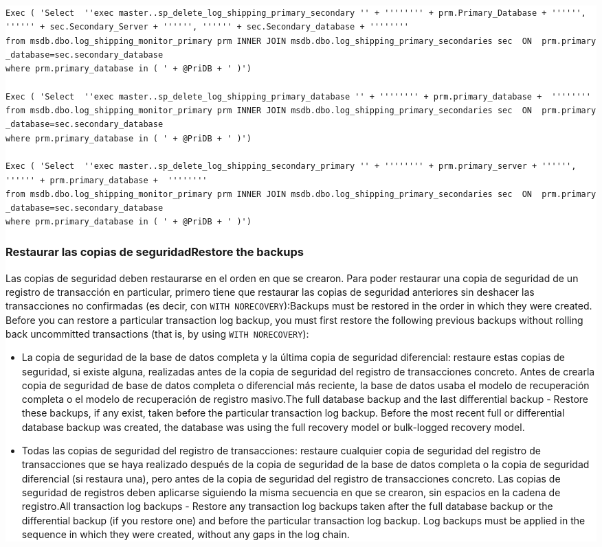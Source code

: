 ```
Exec ( 'Select  ''exec master..sp_delete_log_shipping_primary_secondary '' + '''''''' + prm.Primary_Database + '''''', '''''' + sec.Secondary_Server + '''''', '''''' + sec.Secondary_database + ''''''''   
from msdb.dbo.log_shipping_monitor_primary prm INNER JOIN msdb.dbo.log_shipping_primary_secondaries sec  ON  prm.primary_database=sec.secondary_database
where prm.primary_database in ( ' + @PriDB + ' )')

Exec ( 'Select  ''exec master..sp_delete_log_shipping_primary_database '' + '''''''' + prm.primary_database +  ''''''''   
from msdb.dbo.log_shipping_monitor_primary prm INNER JOIN msdb.dbo.log_shipping_primary_secondaries sec  ON  prm.primary_database=sec.secondary_database
where prm.primary_database in ( ' + @PriDB + ' )')

Exec ( 'Select  ''exec master..sp_delete_log_shipping_secondary_primary '' + '''''''' + prm.primary_server + '''''', '''''' + prm.primary_database +  ''''''''   
from msdb.dbo.log_shipping_monitor_primary prm INNER JOIN msdb.dbo.log_shipping_primary_secondaries sec  ON  prm.primary_database=sec.secondary_database
where prm.primary_database in ( ' + @PriDB + ' )')

```

### <a name="restore-the-backups"></a><span data-ttu-id="b0d9c-414">Restaurar las copias de seguridad</span><span class="sxs-lookup"><span data-stu-id="b0d9c-414">Restore the backups</span></span>

<span data-ttu-id="b0d9c-p151">Las copias de seguridad deben restaurarse en el orden en que se crearon. Para poder restaurar una copia de seguridad de un registro de transacción en particular, primero tiene que restaurar las copias de seguridad anteriores sin deshacer las transacciones no confirmadas (es decir, con  `WITH NORECOVERY`):</span><span class="sxs-lookup"><span data-stu-id="b0d9c-p151">Backups must be restored in the order in which they were created. Before you can restore a particular transaction log backup, you must first restore the following previous backups without rolling back uncommitted transactions (that is, by using  `WITH NORECOVERY`):</span></span>
  
- <span data-ttu-id="b0d9c-p152">La copia de seguridad de la base de datos completa y la última copia de seguridad diferencial: restaure estas copias de seguridad, si existe alguna, realizadas antes de la copia de seguridad del registro de transacciones concreto. Antes de crearla copia de seguridad de base de datos completa o diferencial más reciente, la base de datos usaba el modelo de recuperación completa o el modelo de recuperación de registro masivo.</span><span class="sxs-lookup"><span data-stu-id="b0d9c-p152">The full database backup and the last differential backup - Restore these backups, if any exist, taken before the particular transaction log backup. Before the most recent full or differential database backup was created, the database was using the full recovery model or bulk-logged recovery model.</span></span>
    
- <span data-ttu-id="b0d9c-p153">Todas las copias de seguridad del registro de transacciones: restaure cualquier copia de seguridad del registro de transacciones que se haya realizado después de la copia de seguridad de la base de datos completa o la copia de seguridad diferencial (si restaura una), pero antes de la copia de seguridad del registro de transacciones concreto. Las copias de seguridad de registros deben aplicarse siguiendo la misma secuencia en que se crearon, sin espacios en la cadena de registro.</span><span class="sxs-lookup"><span data-stu-id="b0d9c-p153">All transaction log backups - Restore any transaction log backups taken after the full database backup or the differential backup (if you restore one) and before the particular transaction log backup. Log backups must be applied in the sequence in which they were created, without any gaps in the log chain.</span></span>
    